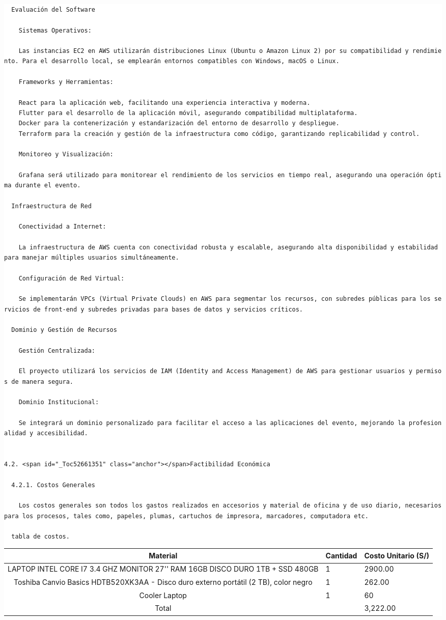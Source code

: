       Evaluación del Software

        Sistemas Operativos:

        Las instancias EC2 en AWS utilizarán distribuciones Linux (Ubuntu o Amazon Linux 2) por su compatibilidad y rendimiento. Para el desarrollo local, se emplearán entornos compatibles con Windows, macOS o Linux.

        Frameworks y Herramientas:

        React para la aplicación web, facilitando una experiencia interactiva y moderna.
        Flutter para el desarrollo de la aplicación móvil, asegurando compatibilidad multiplataforma.
        Docker para la contenerización y estandarización del entorno de desarrollo y despliegue.
        Terraform para la creación y gestión de la infraestructura como código, garantizando replicabilidad y control.
          
        Monitoreo y Visualización:

        Grafana será utilizado para monitorear el rendimiento de los servicios en tiempo real, asegurando una operación óptima durante el evento.

      Infraestructura de Red

        Conectividad a Internet:

        La infraestructura de AWS cuenta con conectividad robusta y escalable, asegurando alta disponibilidad y estabilidad para manejar múltiples usuarios simultáneamente.

        Configuración de Red Virtual:

        Se implementarán VPCs (Virtual Private Clouds) en AWS para segmentar los recursos, con subredes públicas para los servicios de front-end y subredes privadas para bases de datos y servicios críticos.

      Dominio y Gestión de Recursos

        Gestión Centralizada:

        El proyecto utilizará los servicios de IAM (Identity and Access Management) de AWS para gestionar usuarios y permisos de manera segura.
          
        Dominio Institucional:

        Se integrará un dominio personalizado para facilitar el acceso a las aplicaciones del evento, mejorando la profesionalidad y accesibilidad.


    4.2. <span id="_Toc52661351" class="anchor"></span>Factibilidad Económica

      4.2.1. Costos Generales

        Los costos generales son todos los gastos realizados en accesorios y material de oficina y de uso diario, necesarios para los procesos, tales como, papeles, plumas, cartuchos de impresora, marcadores, computadora etc.
        
      tabla de costos.
   
   |Material|Cantidad|Costo Unitario (S/)|
   | :-: | :- | :- |
   |LAPTOP INTEL CORE I7 3.4 GHZ MONITOR 27'' RAM 16GB DISCO DURO 1TB + SSD 480GB|1|2900.00||
   |Toshiba Canvio Basics HDTB520XK3AA - Disco duro externo portátil (2 TB), color negro|1|262.00||
   |Cooler Laptop|1|60||
   |Total||3,222.00|

